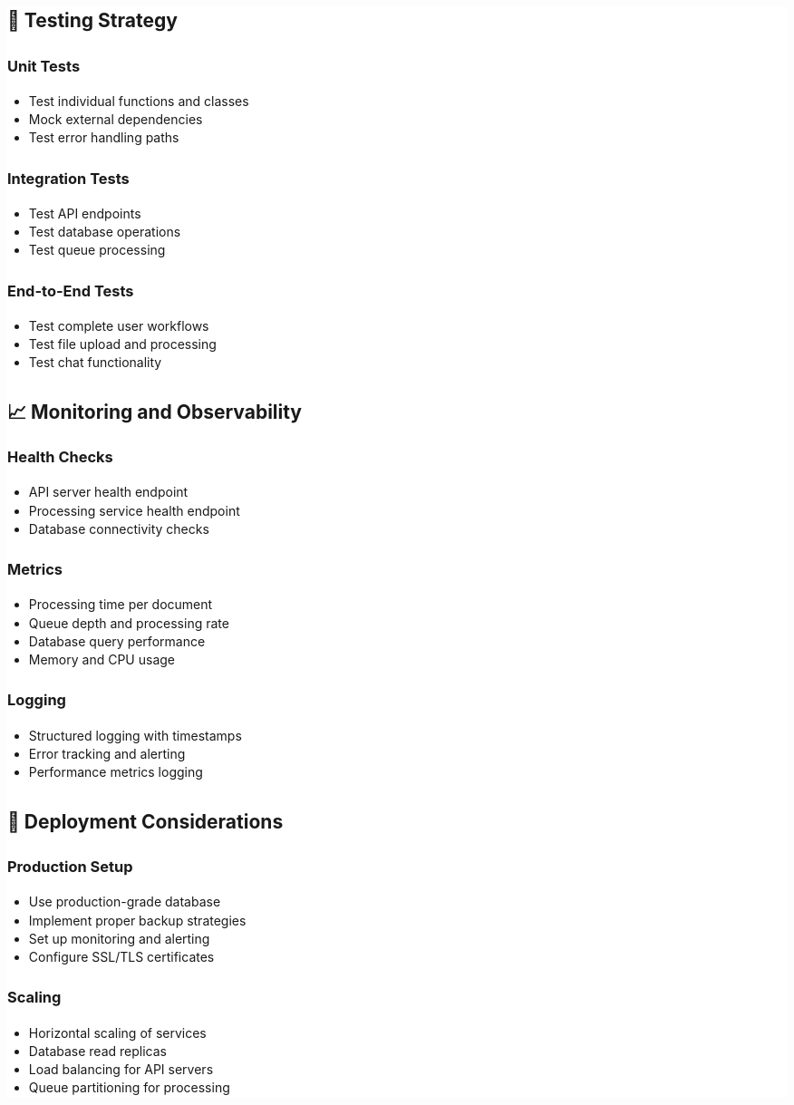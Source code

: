 ## 🧪 Testing Strategy

### Unit Tests
- Test individual functions and classes
- Mock external dependencies
- Test error handling paths

### Integration Tests
- Test API endpoints
- Test database operations
- Test queue processing

### End-to-End Tests
- Test complete user workflows
- Test file upload and processing
- Test chat functionality

## 📈 Monitoring and Observability

### Health Checks
- API server health endpoint
- Processing service health endpoint
- Database connectivity checks

### Metrics
- Processing time per document
- Queue depth and processing rate
- Database query performance
- Memory and CPU usage

### Logging
- Structured logging with timestamps
- Error tracking and alerting
- Performance metrics logging

## 🚀 Deployment Considerations

### Production Setup
- Use production-grade database
- Implement proper backup strategies
- Set up monitoring and alerting
- Configure SSL/TLS certificates

### Scaling
- Horizontal scaling of services
- Database read replicas
- Load balancing for API servers
- Queue partitioning for processing

